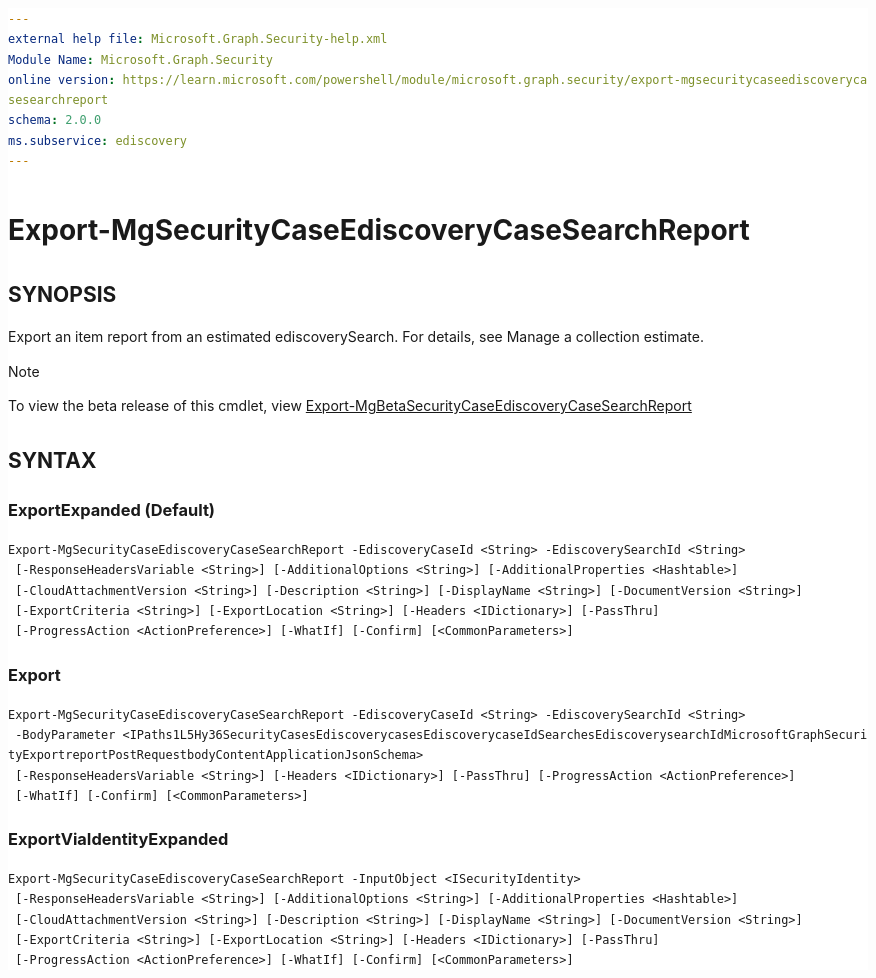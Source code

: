 ```yaml
---
external help file: Microsoft.Graph.Security-help.xml
Module Name: Microsoft.Graph.Security
online version: https://learn.microsoft.com/powershell/module/microsoft.graph.security/export-mgsecuritycaseediscoverycasesearchreport
schema: 2.0.0
ms.subservice: ediscovery
---
```


# Export-MgSecurityCaseEdiscoveryCaseSearchReport

## SYNOPSIS
Export an item report from an estimated ediscoverySearch.
For details, see Manage a collection estimate.

> [!NOTE]
> To view the beta release of this cmdlet, view [Export-MgBetaSecurityCaseEdiscoveryCaseSearchReport](/powershell/module/Microsoft.Graph.Beta.Security/Export-MgBetaSecurityCaseEdiscoveryCaseSearchReport?view=graph-powershell-beta)

## SYNTAX

### ExportExpanded (Default)
```
Export-MgSecurityCaseEdiscoveryCaseSearchReport -EdiscoveryCaseId <String> -EdiscoverySearchId <String>
 [-ResponseHeadersVariable <String>] [-AdditionalOptions <String>] [-AdditionalProperties <Hashtable>]
 [-CloudAttachmentVersion <String>] [-Description <String>] [-DisplayName <String>] [-DocumentVersion <String>]
 [-ExportCriteria <String>] [-ExportLocation <String>] [-Headers <IDictionary>] [-PassThru]
 [-ProgressAction <ActionPreference>] [-WhatIf] [-Confirm] [<CommonParameters>]
```

### Export
```
Export-MgSecurityCaseEdiscoveryCaseSearchReport -EdiscoveryCaseId <String> -EdiscoverySearchId <String>
 -BodyParameter <IPaths1L5Hy36SecurityCasesEdiscoverycasesEdiscoverycaseIdSearchesEdiscoverysearchIdMicrosoftGraphSecurityExportreportPostRequestbodyContentApplicationJsonSchema>
 [-ResponseHeadersVariable <String>] [-Headers <IDictionary>] [-PassThru] [-ProgressAction <ActionPreference>]
 [-WhatIf] [-Confirm] [<CommonParameters>]
```

### ExportViaIdentityExpanded
```
Export-MgSecurityCaseEdiscoveryCaseSearchReport -InputObject <ISecurityIdentity>
 [-ResponseHeadersVariable <String>] [-AdditionalOptions <String>] [-AdditionalProperties <Hashtable>]
 [-CloudAttachmentVersion <String>] [-Description <String>] [-DisplayName <String>] [-DocumentVersion <String>]
 [-ExportCriteria <String>] [-ExportLocation <String>] [-Headers <IDictionary>] [-PassThru]
 [-ProgressAction <ActionPreference>] [-WhatIf] [-Confirm] [<CommonParameters>]
```
